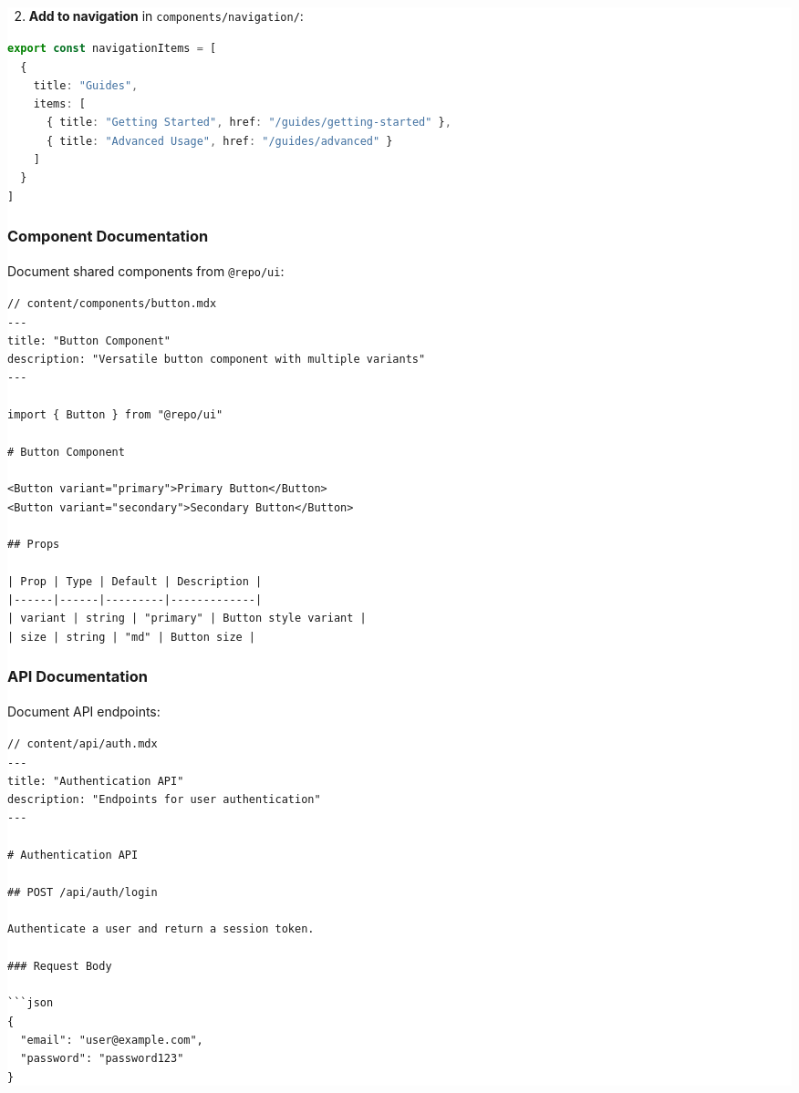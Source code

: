 2. **Add to navigation** in `components/navigation/`:

```typescript
export const navigationItems = [
  {
    title: "Guides",
    items: [
      { title: "Getting Started", href: "/guides/getting-started" },
      { title: "Advanced Usage", href: "/guides/advanced" }
    ]
  }
]
```

### **Component Documentation**

Document shared components from `@repo/ui`:

```mdx
// content/components/button.mdx
---
title: "Button Component"
description: "Versatile button component with multiple variants"
---

import { Button } from "@repo/ui"

# Button Component

<Button variant="primary">Primary Button</Button>
<Button variant="secondary">Secondary Button</Button>

## Props

| Prop | Type | Default | Description |
|------|------|---------|-------------|
| variant | string | "primary" | Button style variant |
| size | string | "md" | Button size |
```

### **API Documentation**

Document API endpoints:

```mdx
// content/api/auth.mdx
---
title: "Authentication API"
description: "Endpoints for user authentication"
---

# Authentication API

## POST /api/auth/login

Authenticate a user and return a session token.

### Request Body

```json
{
  "email": "user@example.com",
  "password": "password123"
}
```
